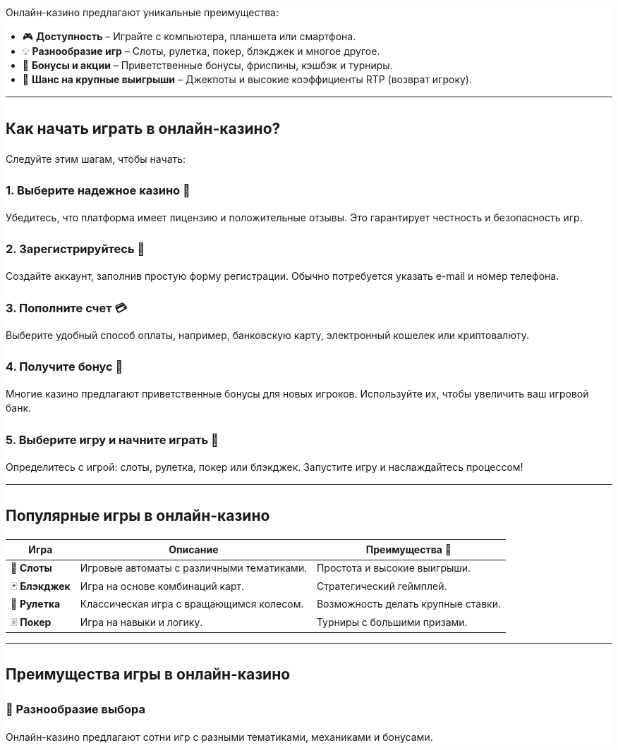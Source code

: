 Онлайн-казино предлагают уникальные преимущества:

- 🎮 **Доступность** – Играйте с компьютера, планшета или смартфона.
- 💡 **Разнообразие игр** – Слоты, рулетка, покер, блэкджек и многое другое.
- 🎁 **Бонусы и акции** – Приветственные бонусы, фриспины, кэшбэк и турниры.
- 🚀 **Шанс на крупные выигрыши** – Джекпоты и высокие коэффициенты RTP (возврат игроку).

---

## Как начать играть в онлайн-казино?

Следуйте этим шагам, чтобы начать:

### 1. Выберите надежное казино 🎰
Убедитесь, что платформа имеет лицензию и положительные отзывы. Это гарантирует честность и безопасность игр.

### 2. Зарегистрируйтесь 📝
Создайте аккаунт, заполнив простую форму регистрации. Обычно потребуется указать e-mail и номер телефона.

### 3. Пополните счет 💳
Выберите удобный способ оплаты, например, банковскую карту, электронный кошелек или криптовалюту.

### 4. Получите бонус 🎁
Многие казино предлагают приветственные бонусы для новых игроков. Используйте их, чтобы увеличить ваш игровой банк.

### 5. Выберите игру и начните играть 🎲
Определитесь с игрой: слоты, рулетка, покер или блэкджек. Запустите игру и наслаждайтесь процессом!

---

## Популярные игры в онлайн-казино

| Игра                   | Описание                                | Преимущества 🎉                  |
|------------------------|----------------------------------------|---------------------------------|
| 🎰 **Слоты**          | Игровые автоматы с различными тематиками. | Простота и высокие выигрыши.   |
| 🃏 **Блэкджек**       | Игра на основе комбинаций карт.          | Стратегический геймплей.       |
| 🎡 **Рулетка**        | Классическая игра с вращающимся колесом. | Возможность делать крупные ставки. |
| 🃠 **Покер**          | Игра на навыки и логику.                 | Турниры с большими призами.    |

---

## Преимущества игры в онлайн-казино

### 🎯 Разнообразие выбора
Онлайн-казино предлагают сотни игр с разными тематиками, механиками и бонусами.
